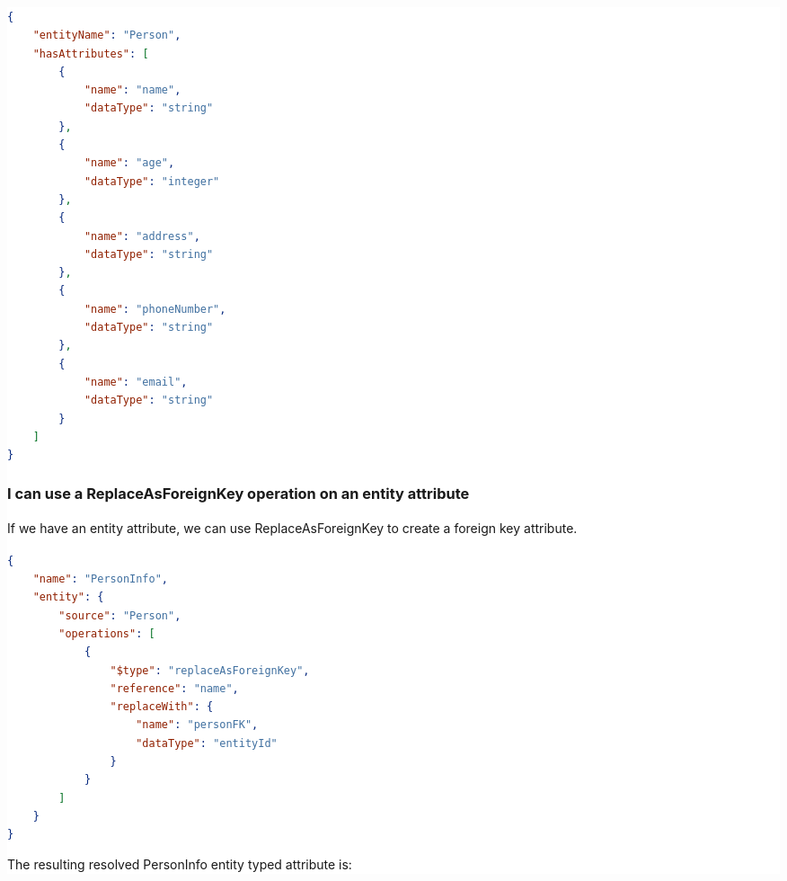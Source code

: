```json
{
    "entityName": "Person",
    "hasAttributes": [
        {
            "name": "name",
            "dataType": "string"
        },
        {
            "name": "age",
            "dataType": "integer"
        },
        {
            "name": "address",
            "dataType": "string"
        },
        {
            "name": "phoneNumber",
            "dataType": "string"
        },
        {
            "name": "email",
            "dataType": "string"
        }
    ]
}
```

### I can use a ReplaceAsForeignKey operation on an entity attribute

If we have an entity attribute, we can use ReplaceAsForeignKey to create a foreign key attribute.

```json
{
    "name": "PersonInfo",
    "entity": {
        "source": "Person",
        "operations": [
            {
                "$type": "replaceAsForeignKey",
                "reference": "name",
                "replaceWith": {
                    "name": "personFK",
                    "dataType": "entityId"
                }
            }
        ]
    }
}
```

The resulting resolved PersonInfo entity typed attribute is:
